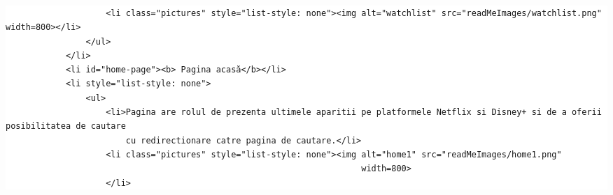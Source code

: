                         <li class="pictures" style="list-style: none"><img alt="watchlist" src="readMeImages/watchlist.png" width=800></li>
                    </ul>
                </li>
                <li id="home-page"><b> Pagina acasă</b></li>
                <li style="list-style: none">
                    <ul>
                        <li>Pagina are rolul de prezenta ultimele aparitii pe platformele Netflix si Disney+ si de a oferii posibilitatea de cautare 
                            cu redirectionare catre pagina de cautare.</li>
                        <li class="pictures" style="list-style: none"><img alt="home1" src="readMeImages/home1.png"
                                                                           width=800>
                        </li>